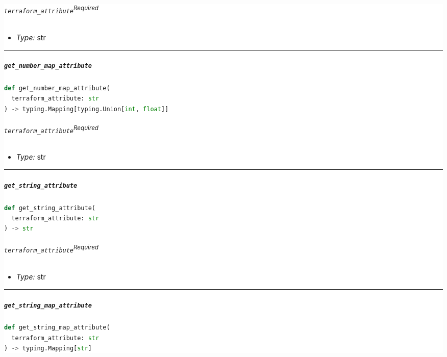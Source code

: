 ###### `terraform_attribute`<sup>Required</sup> <a name="terraform_attribute" id="@cdktf/provider-opentelekomcloud.asLifecycleHookV1.AsLifecycleHookV1.getNumberListAttribute.parameter.terraformAttribute"></a>

- *Type:* str

---

##### `get_number_map_attribute` <a name="get_number_map_attribute" id="@cdktf/provider-opentelekomcloud.asLifecycleHookV1.AsLifecycleHookV1.getNumberMapAttribute"></a>

```python
def get_number_map_attribute(
  terraform_attribute: str
) -> typing.Mapping[typing.Union[int, float]]
```

###### `terraform_attribute`<sup>Required</sup> <a name="terraform_attribute" id="@cdktf/provider-opentelekomcloud.asLifecycleHookV1.AsLifecycleHookV1.getNumberMapAttribute.parameter.terraformAttribute"></a>

- *Type:* str

---

##### `get_string_attribute` <a name="get_string_attribute" id="@cdktf/provider-opentelekomcloud.asLifecycleHookV1.AsLifecycleHookV1.getStringAttribute"></a>

```python
def get_string_attribute(
  terraform_attribute: str
) -> str
```

###### `terraform_attribute`<sup>Required</sup> <a name="terraform_attribute" id="@cdktf/provider-opentelekomcloud.asLifecycleHookV1.AsLifecycleHookV1.getStringAttribute.parameter.terraformAttribute"></a>

- *Type:* str

---

##### `get_string_map_attribute` <a name="get_string_map_attribute" id="@cdktf/provider-opentelekomcloud.asLifecycleHookV1.AsLifecycleHookV1.getStringMapAttribute"></a>

```python
def get_string_map_attribute(
  terraform_attribute: str
) -> typing.Mapping[str]
```
